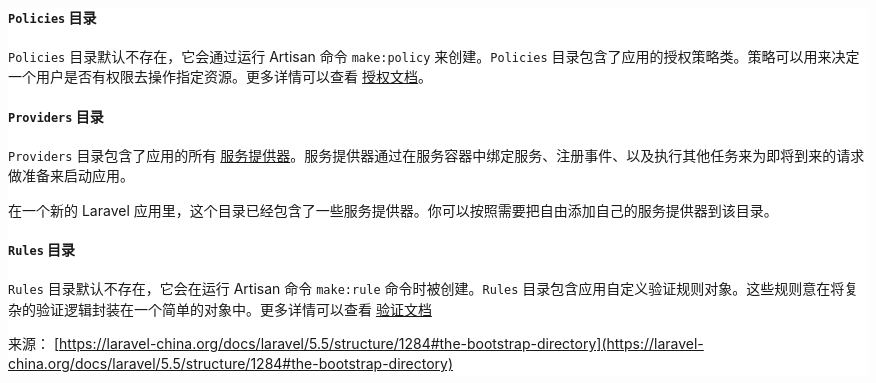 #### `Policies` 目录

`Policies` 目录默认不存在，它会通过运行 Artisan 命令 `make:policy` 来创建。`Policies` 目录包含了应用的授权策略类。策略可以用来决定一个用户是否有权限去操作指定资源。更多详情可以查看 [授权文档](https://laravel-china.org/docs/laravel/5.5/authorization)。

#### `Providers` 目录

`Providers` 目录包含了应用的所有 [服务提供器](https://laravel-china.org/docs/laravel/5.5/providers)。服务提供器通过在服务容器中绑定服务、注册事件、以及执行其他任务来为即将到来的请求做准备来启动应用。

在一个新的 Laravel 应用里，这个目录已经包含了一些服务提供器。你可以按照需要把自由添加自己的服务提供器到该目录。

#### `Rules` 目录

`Rules` 目录默认不存在，它会在运行 Artisan 命令 `make:rule` 命令时被创建。`Rules` 目录包含应用自定义验证规则对象。这些规则意在将复杂的验证逻辑封装在一个简单的对象中。更多详情可以查看 [验证文档](https://laravel-china.org/docs/laravel/5.5/validation)

来源： [https://laravel-china.org/docs/laravel/5.5/structure/1284#the-bootstrap-directory](https://laravel-china.org/docs/laravel/5.5/structure/1284#the-bootstrap-directory)
